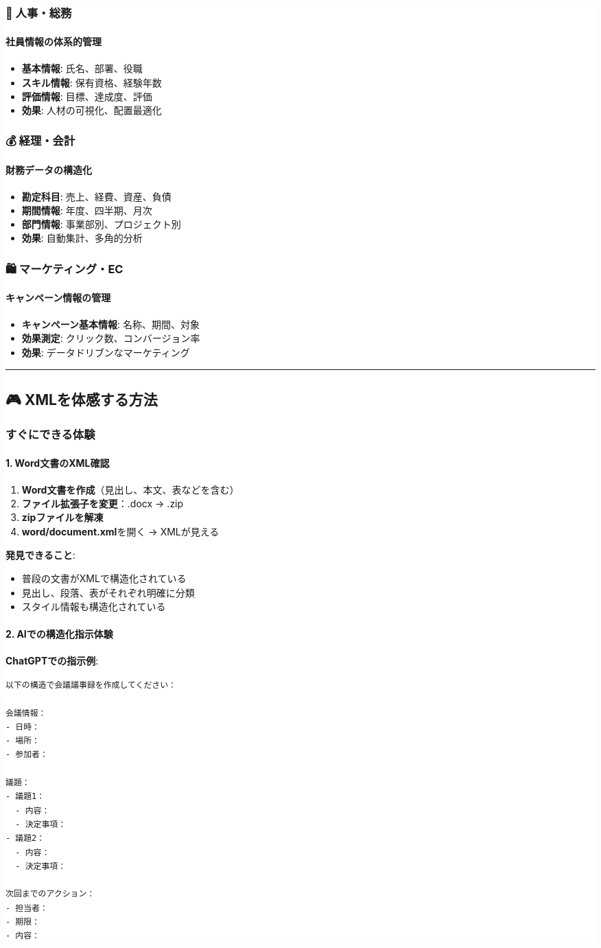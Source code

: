 ### 👥 人事・総務

#### 社員情報の体系的管理
- **基本情報**: 氏名、部署、役職
- **スキル情報**: 保有資格、経験年数
- **評価情報**: 目標、達成度、評価
- **効果**: 人材の可視化、配置最適化

### 💰 経理・会計

#### 財務データの構造化
- **勘定科目**: 売上、経費、資産、負債
- **期間情報**: 年度、四半期、月次
- **部門情報**: 事業部別、プロジェクト別
- **効果**: 自動集計、多角的分析

### 🛍️ マーケティング・EC

#### キャンペーン情報の管理
- **キャンペーン基本情報**: 名称、期間、対象
- **効果測定**: クリック数、コンバージョン率
- **効果**: データドリブンなマーケティング

---

## 🎮 XMLを体感する方法

### すぐにできる体験

#### 1. Word文書のXML確認
1. **Word文書を作成**（見出し、本文、表などを含む）
2. **ファイル拡張子を変更**：.docx → .zip
3. **zipファイルを解凍**
4. **word/document.xml**を開く → XMLが見える

**発見できること**:
- 普段の文書がXMLで構造化されている
- 見出し、段落、表がそれぞれ明確に分類
- スタイル情報も構造化されている

#### 2. AIでの構造化指示体験
**ChatGPTでの指示例**:
```
以下の構造で会議議事録を作成してください：

会議情報：
- 日時：
- 場所：
- 参加者：

議題：
- 議題1：
  - 内容：
  - 決定事項：
- 議題2：
  - 内容：
  - 決定事項：

次回までのアクション：
- 担当者：
- 期限：
- 内容：
```